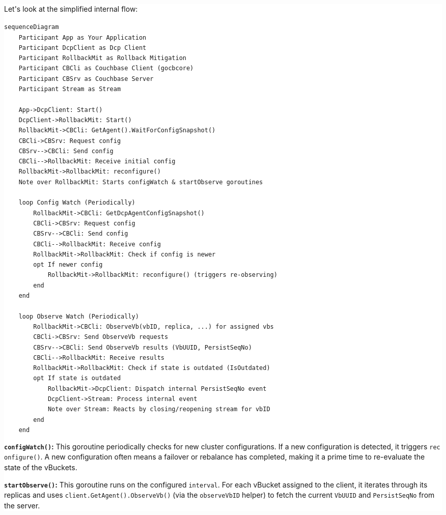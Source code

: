 Let's look at the simplified internal flow:

```mermaid
sequenceDiagram
    Participant App as Your Application
    Participant DcpClient as Dcp Client
    Participant RollbackMit as Rollback Mitigation
    Participant CBCli as Couchbase Client (gocbcore)
    Participant CBSrv as Couchbase Server
    Participant Stream as Stream

    App->DcpClient: Start()
    DcpClient->RollbackMit: Start()
    RollbackMit->CBCli: GetAgent().WaitForConfigSnapshot()
    CBCli->CBSrv: Request config
    CBSrv-->CBCli: Send config
    CBCli-->RollbackMit: Receive initial config
    RollbackMit->RollbackMit: reconfigure()
    Note over RollbackMit: Starts configWatch & startObserve goroutines

    loop Config Watch (Periodically)
        RollbackMit->CBCli: GetDcpAgentConfigSnapshot()
        CBCli->CBSrv: Request config
        CBSrv-->CBCli: Send config
        CBCli-->RollbackMit: Receive config
        RollbackMit->RollbackMit: Check if config is newer
        opt If newer config
            RollbackMit->RollbackMit: reconfigure() (triggers re-observing)
        end
    end

    loop Observe Watch (Periodically)
        RollbackMit->CBCli: ObserveVb(vbID, replica, ...) for assigned vbs
        CBCli->CBSrv: Send ObserveVb requests
        CBSrv-->CBCli: Send ObserveVb results (VbUUID, PersistSeqNo)
        CBCli-->RollbackMit: Receive results
        RollbackMit->RollbackMit: Check if state is outdated (IsOutdated)
        opt If state is outdated
            RollbackMit->DcpClient: Dispatch internal PersistSeqNo event
            DcpClient->Stream: Process internal event
            Note over Stream: Reacts by closing/reopening stream for vbID
        end
    end
```

**`configWatch()`:** This goroutine periodically checks for new cluster configurations. If a new configuration is detected, it triggers `reconfigure()`. A new configuration often means a failover or rebalance has completed, making it a prime time to re-evaluate the state of the vBuckets.

**`startObserve()`:** This goroutine runs on the configured `interval`. For each vBucket assigned to the client, it iterates through its replicas and uses `client.GetAgent().ObserveVb()` (via the `observeVbID` helper) to fetch the current `VbUUID` and `PersistSeqNo` from the server.
